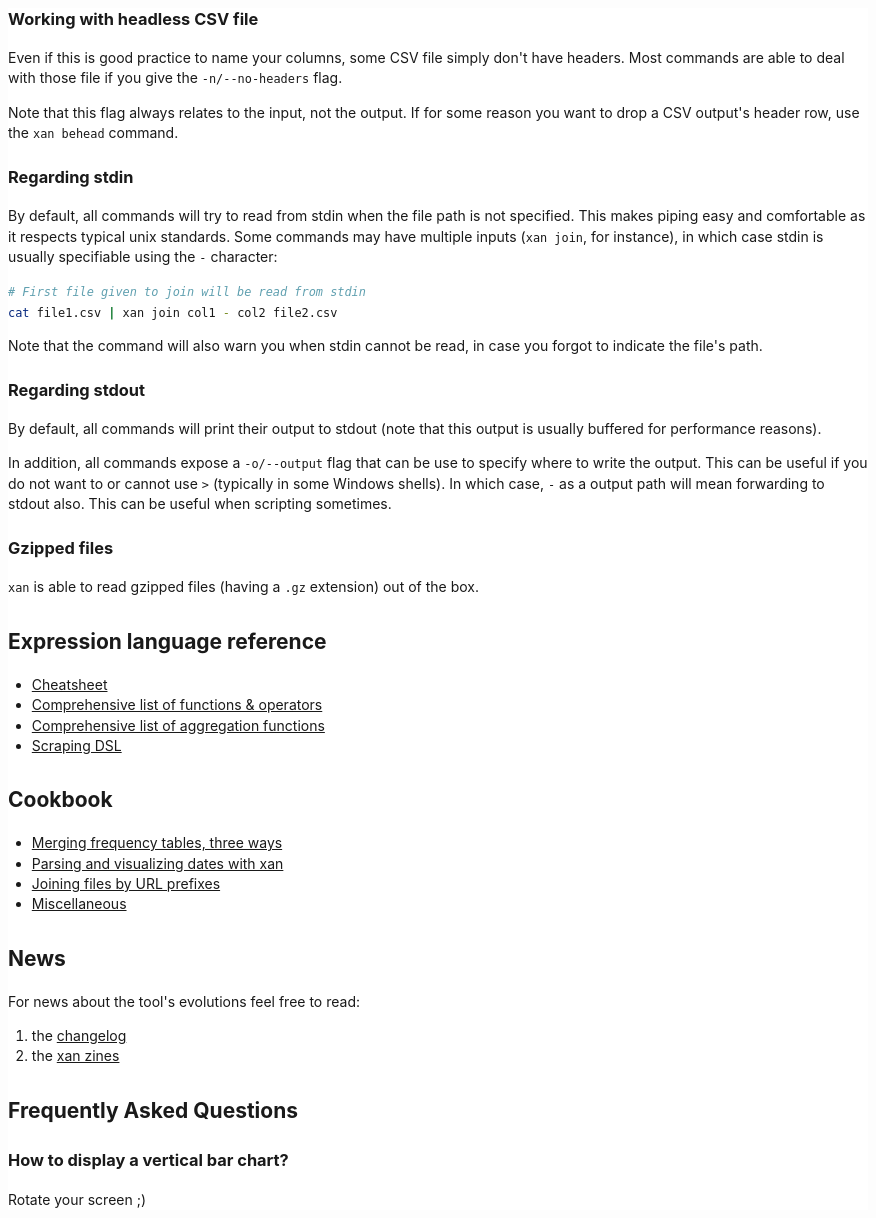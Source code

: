 ### Working with headless CSV file

Even if this is good practice to name your columns, some CSV file simply don't have headers. Most commands are able to deal with those file if you give the `-n/--no-headers` flag.

Note that this flag always relates to the input, not the output. If for some reason you want to drop a CSV output's header row, use the `xan behead` command.

### Regarding stdin

By default, all commands will try to read from stdin when the file path is not specified. This makes piping easy and comfortable as it respects typical unix standards. Some commands may have multiple inputs (`xan join`, for instance), in which case stdin is usually specifiable using the `-` character:

```bash
# First file given to join will be read from stdin
cat file1.csv | xan join col1 - col2 file2.csv
```

Note that the command will also warn you when stdin cannot be read, in case you forgot to indicate the file's path.

### Regarding stdout

By default, all commands will print their output to stdout (note that this output is usually buffered for performance reasons).

In addition, all commands expose a `-o/--output` flag that can be use to specify where to write the output. This can be useful if you do not want to or cannot use `>` (typically in some Windows shells). In which case, `-` as a output path will mean forwarding to stdout also. This can be useful when scripting sometimes.

### Gzipped files

`xan` is able to read gzipped files (having a `.gz` extension) out of the box.

## Expression language reference

- [Cheatsheet](./docs/moonblade/cheatsheet.md)
- [Comprehensive list of functions & operators](./docs/moonblade/functions.md)
- [Comprehensive list of aggregation functions](./docs/moonblade/aggs.md)
- [Scraping DSL](./docs/moonblade/scraping.md)

## Cookbook

* [Merging frequency tables, three ways](./docs/cookbook/frequency_tables.md)
* [Parsing and visualizing dates with xan](./docs/cookbook/dates.md)
* [Joining files by URL prefixes](./docs/cookbook/urls.md)
* [Miscellaneous](./docs/cookbook/misc.md)

## News

For news about the tool's evolutions feel free to read:

1. the [changelog](CHANGELOG.md)
2. the [xan zines](./docs/XANZINE.md)

## Frequently Asked Questions

### How to display a vertical bar chart?

Rotate your screen ;\)
